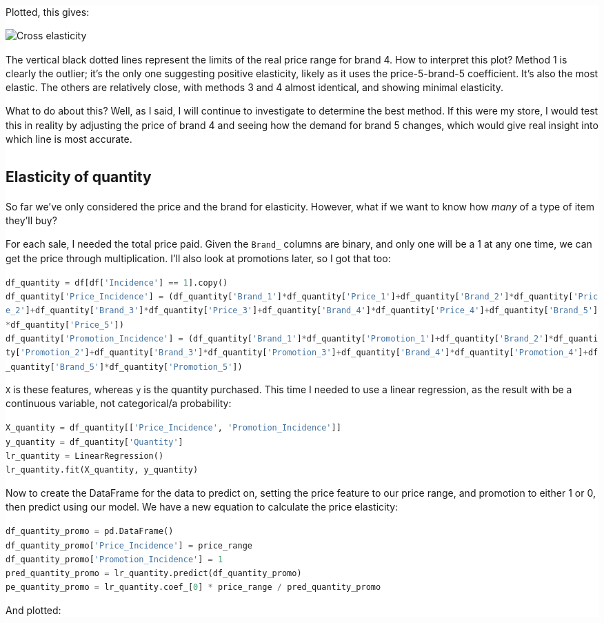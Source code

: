 Plotted, this gives:

![Cross elasticity](/images/posts/data-science/customer-analysis-iv/ca4-image-16.png)

The vertical black dotted lines represent the limits of the real price range for brand 4. How to interpret this plot? Method 1 is clearly the outlier; it’s the only one suggesting positive elasticity, likely as it uses the price-5-brand-5 coefficient. It’s also the most elastic. The others are relatively close, with methods 3 and 4 almost identical, and showing minimal elasticity.

What to do about this? Well, as I said, I will continue to investigate to determine the best method. If this were my store, I would test this in reality by adjusting the price of brand 4 and seeing how the demand for brand 5 changes, which would give real insight into which line is most accurate.

## Elasticity of quantity

So far we’ve only considered the price and the brand for elasticity. However, what if we want to know how *many* of a type of item they’ll buy?

For each sale, I needed the total price paid. Given the `Brand_` columns are binary, and only one will be a 1 at any one time, we can get the price through multiplication. I’ll also look at promotions later, so I got that too:

```python
df_quantity = df[df['Incidence'] == 1].copy()
df_quantity['Price_Incidence'] = (df_quantity['Brand_1']*df_quantity['Price_1']+df_quantity['Brand_2']*df_quantity['Price_2']+df_quantity['Brand_3']*df_quantity['Price_3']+df_quantity['Brand_4']*df_quantity['Price_4']+df_quantity['Brand_5']*df_quantity['Price_5'])
df_quantity['Promotion_Incidence'] = (df_quantity['Brand_1']*df_quantity['Promotion_1']+df_quantity['Brand_2']*df_quantity['Promotion_2']+df_quantity['Brand_3']*df_quantity['Promotion_3']+df_quantity['Brand_4']*df_quantity['Promotion_4']+df_quantity['Brand_5']*df_quantity['Promotion_5'])
```

`X` is these features, whereas `y` is the quantity purchased. This time I needed to use a linear regression, as the result with be a continuous variable, not categorical/a probability:

```python
X_quantity = df_quantity[['Price_Incidence', 'Promotion_Incidence']]
y_quantity = df_quantity['Quantity']
lr_quantity = LinearRegression()
lr_quantity.fit(X_quantity, y_quantity)
```

Now to create the DataFrame for the data to predict on, setting the price feature to our price range, and promotion to either 1 or 0, then predict using our model. We have a new equation to calculate the price elasticity:

```python
df_quantity_promo = pd.DataFrame()
df_quantity_promo['Price_Incidence'] = price_range
df_quantity_promo['Promotion_Incidence'] = 1
pred_quantity_promo = lr_quantity.predict(df_quantity_promo)
pe_quantity_promo = lr_quantity.coef_[0] * price_range / pred_quantity_promo
```

And plotted:
